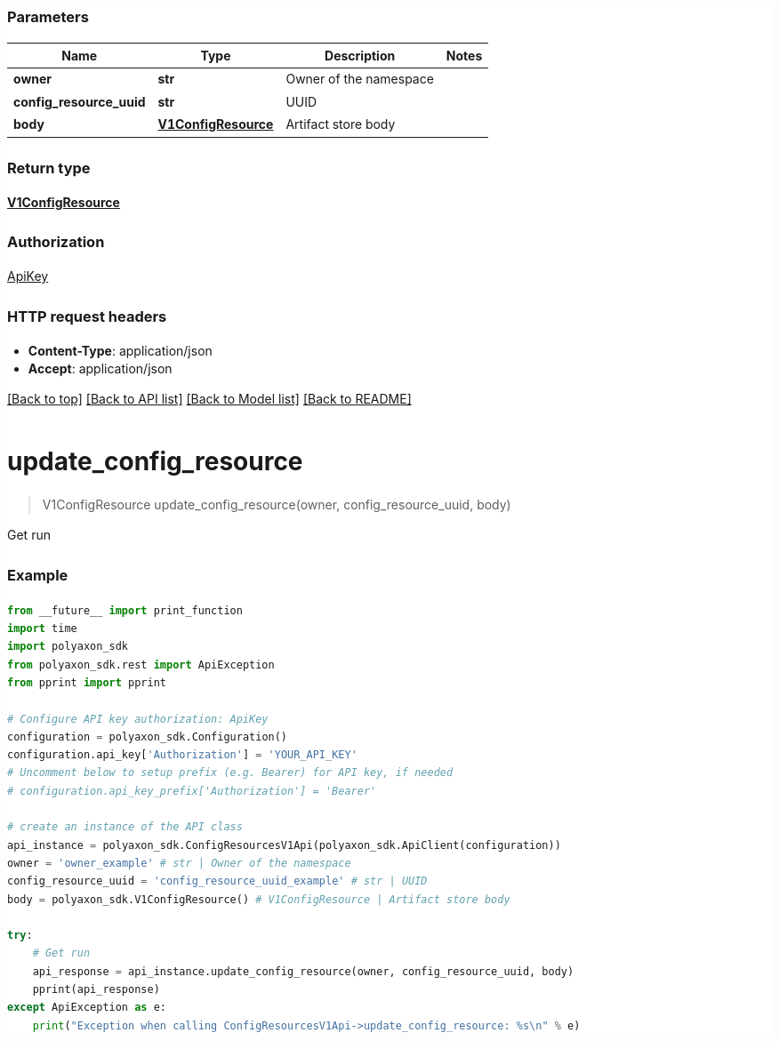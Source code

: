 ### Parameters

Name | Type | Description  | Notes
------------- | ------------- | ------------- | -------------
 **owner** | **str**| Owner of the namespace | 
 **config_resource_uuid** | **str**| UUID | 
 **body** | [**V1ConfigResource**](V1ConfigResource.md)| Artifact store body | 

### Return type

[**V1ConfigResource**](V1ConfigResource.md)

### Authorization

[ApiKey](../README.md#ApiKey)

### HTTP request headers

 - **Content-Type**: application/json
 - **Accept**: application/json

[[Back to top]](#) [[Back to API list]](../README.md#documentation-for-api-endpoints) [[Back to Model list]](../README.md#documentation-for-models) [[Back to README]](../README.md)

# **update_config_resource**
> V1ConfigResource update_config_resource(owner, config_resource_uuid, body)

Get run

### Example
```python
from __future__ import print_function
import time
import polyaxon_sdk
from polyaxon_sdk.rest import ApiException
from pprint import pprint

# Configure API key authorization: ApiKey
configuration = polyaxon_sdk.Configuration()
configuration.api_key['Authorization'] = 'YOUR_API_KEY'
# Uncomment below to setup prefix (e.g. Bearer) for API key, if needed
# configuration.api_key_prefix['Authorization'] = 'Bearer'

# create an instance of the API class
api_instance = polyaxon_sdk.ConfigResourcesV1Api(polyaxon_sdk.ApiClient(configuration))
owner = 'owner_example' # str | Owner of the namespace
config_resource_uuid = 'config_resource_uuid_example' # str | UUID
body = polyaxon_sdk.V1ConfigResource() # V1ConfigResource | Artifact store body

try:
    # Get run
    api_response = api_instance.update_config_resource(owner, config_resource_uuid, body)
    pprint(api_response)
except ApiException as e:
    print("Exception when calling ConfigResourcesV1Api->update_config_resource: %s\n" % e)
```
